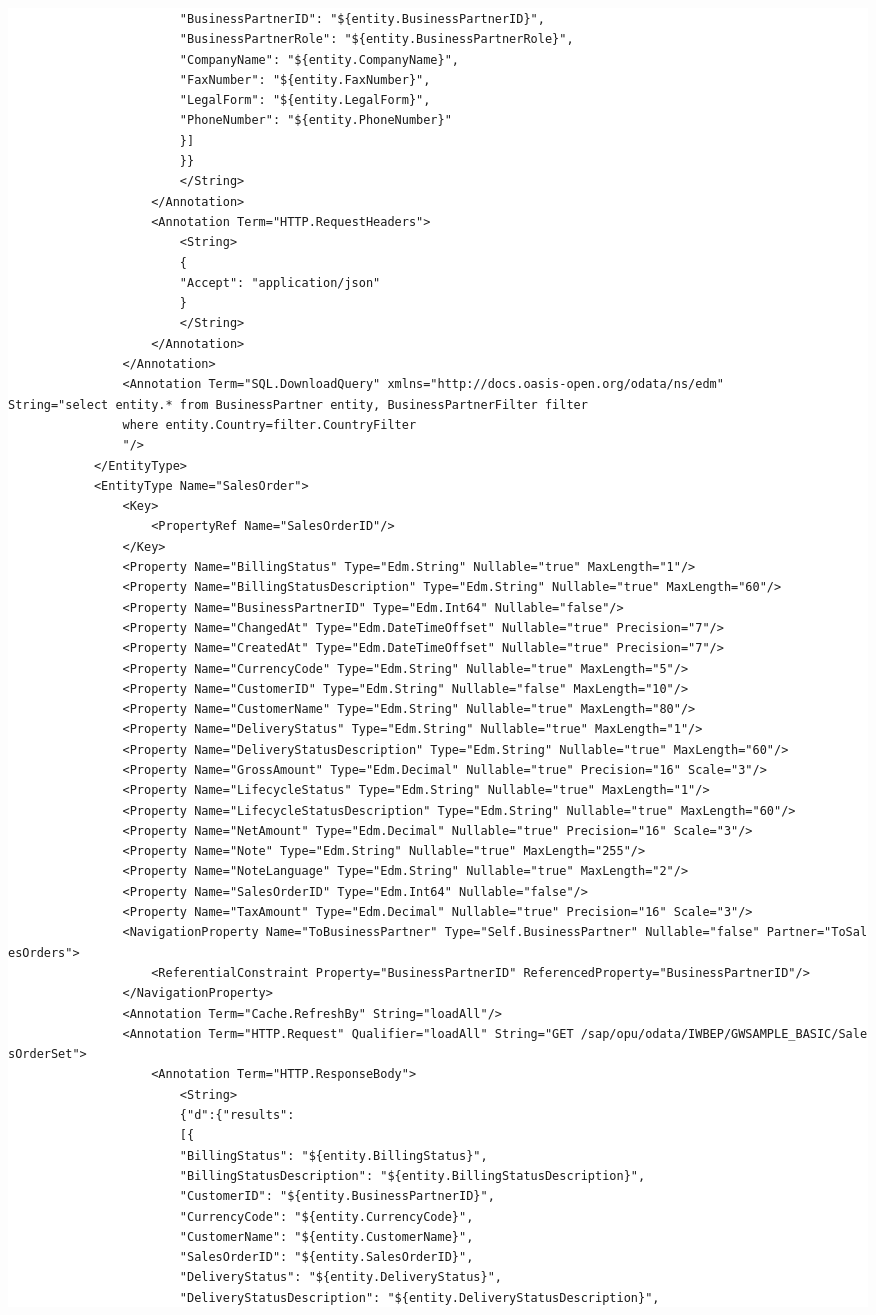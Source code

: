                             "BusinessPartnerID": "${entity.BusinessPartnerID}",
                            "BusinessPartnerRole": "${entity.BusinessPartnerRole}",
                            "CompanyName": "${entity.CompanyName}",
                            "FaxNumber": "${entity.FaxNumber}",
                            "LegalForm": "${entity.LegalForm}",
                            "PhoneNumber": "${entity.PhoneNumber}"
                            }]
                            }}                        
                            </String>
                        </Annotation>
                        <Annotation Term="HTTP.RequestHeaders">
                            <String>
                            {
                            "Accept": "application/json"
                            }
                            </String>
                        </Annotation>
                    </Annotation>
                    <Annotation Term="SQL.DownloadQuery" xmlns="http://docs.oasis-open.org/odata/ns/edm"
    String="select entity.* from BusinessPartner entity, BusinessPartnerFilter filter
                    where entity.Country=filter.CountryFilter
                    "/>
                </EntityType>
                <EntityType Name="SalesOrder">
                    <Key>
                        <PropertyRef Name="SalesOrderID"/>
                    </Key>
                    <Property Name="BillingStatus" Type="Edm.String" Nullable="true" MaxLength="1"/>
                    <Property Name="BillingStatusDescription" Type="Edm.String" Nullable="true" MaxLength="60"/>
                    <Property Name="BusinessPartnerID" Type="Edm.Int64" Nullable="false"/>
                    <Property Name="ChangedAt" Type="Edm.DateTimeOffset" Nullable="true" Precision="7"/>
                    <Property Name="CreatedAt" Type="Edm.DateTimeOffset" Nullable="true" Precision="7"/>
                    <Property Name="CurrencyCode" Type="Edm.String" Nullable="true" MaxLength="5"/>
                    <Property Name="CustomerID" Type="Edm.String" Nullable="false" MaxLength="10"/>
                    <Property Name="CustomerName" Type="Edm.String" Nullable="true" MaxLength="80"/>
                    <Property Name="DeliveryStatus" Type="Edm.String" Nullable="true" MaxLength="1"/>
                    <Property Name="DeliveryStatusDescription" Type="Edm.String" Nullable="true" MaxLength="60"/>
                    <Property Name="GrossAmount" Type="Edm.Decimal" Nullable="true" Precision="16" Scale="3"/>
                    <Property Name="LifecycleStatus" Type="Edm.String" Nullable="true" MaxLength="1"/>
                    <Property Name="LifecycleStatusDescription" Type="Edm.String" Nullable="true" MaxLength="60"/>
                    <Property Name="NetAmount" Type="Edm.Decimal" Nullable="true" Precision="16" Scale="3"/>
                    <Property Name="Note" Type="Edm.String" Nullable="true" MaxLength="255"/>
                    <Property Name="NoteLanguage" Type="Edm.String" Nullable="true" MaxLength="2"/>
                    <Property Name="SalesOrderID" Type="Edm.Int64" Nullable="false"/>
                    <Property Name="TaxAmount" Type="Edm.Decimal" Nullable="true" Precision="16" Scale="3"/>
                    <NavigationProperty Name="ToBusinessPartner" Type="Self.BusinessPartner" Nullable="false" Partner="ToSalesOrders">
                        <ReferentialConstraint Property="BusinessPartnerID" ReferencedProperty="BusinessPartnerID"/>
                    </NavigationProperty>
                    <Annotation Term="Cache.RefreshBy" String="loadAll"/>
                    <Annotation Term="HTTP.Request" Qualifier="loadAll" String="GET /sap/opu/odata/IWBEP/GWSAMPLE_BASIC/SalesOrderSet">
                        <Annotation Term="HTTP.ResponseBody">
                            <String>
                            {"d":{"results":
                            [{
                            "BillingStatus": "${entity.BillingStatus}",
                            "BillingStatusDescription": "${entity.BillingStatusDescription}",
                            "CustomerID": "${entity.BusinessPartnerID}",
                            "CurrencyCode": "${entity.CurrencyCode}",
                            "CustomerName": "${entity.CustomerName}",
                            "SalesOrderID": "${entity.SalesOrderID}",
                            "DeliveryStatus": "${entity.DeliveryStatus}",
                            "DeliveryStatusDescription": "${entity.DeliveryStatusDescription}",